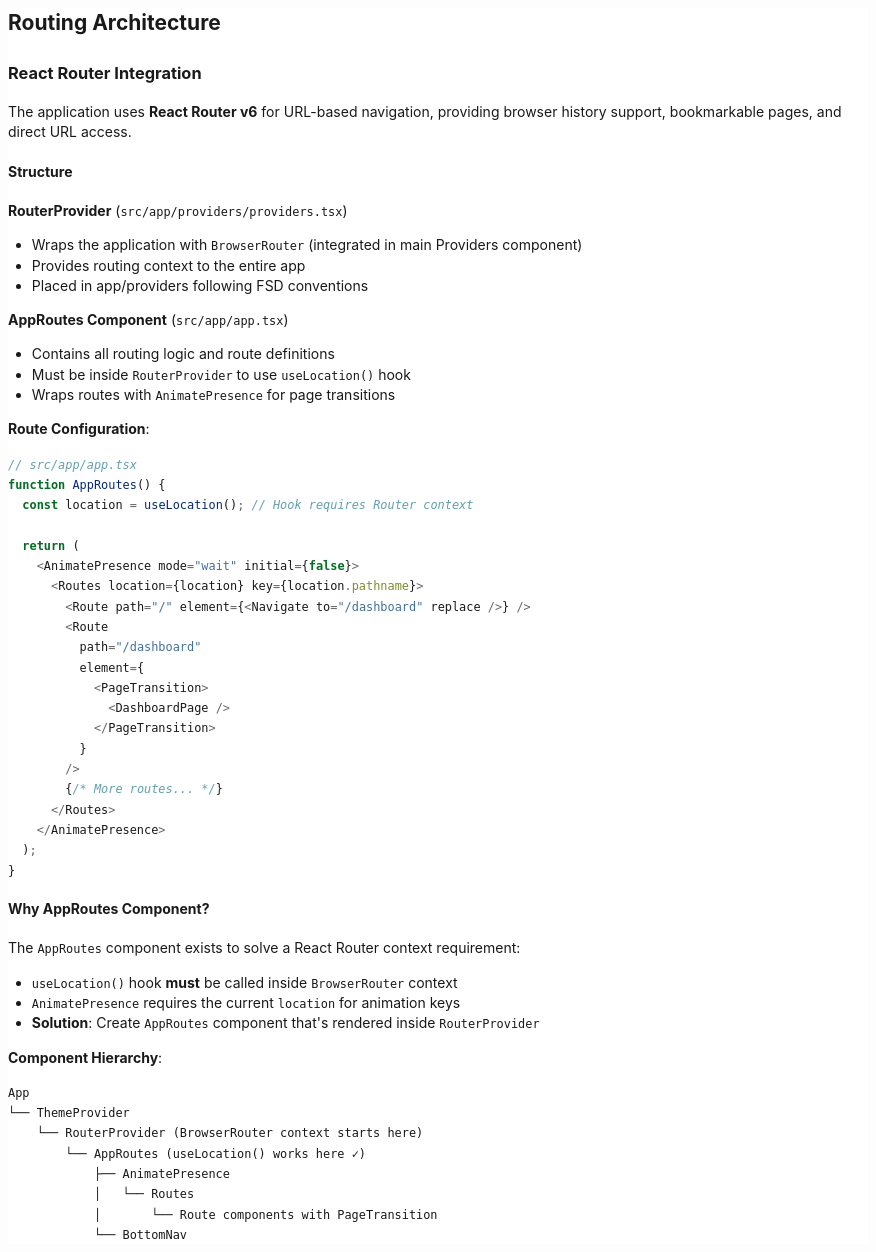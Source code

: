
## Routing Architecture

### React Router Integration

The application uses **React Router v6** for URL-based navigation, providing browser history support, bookmarkable pages, and direct URL access.

#### Structure

**RouterProvider** (`src/app/providers/providers.tsx`)
- Wraps the application with `BrowserRouter` (integrated in main Providers component)
- Provides routing context to the entire app
- Placed in app/providers following FSD conventions

**AppRoutes Component** (`src/app/app.tsx`)
- Contains all routing logic and route definitions
- Must be inside `RouterProvider` to use `useLocation()` hook
- Wraps routes with `AnimatePresence` for page transitions

**Route Configuration**:
```typescript
// src/app/app.tsx
function AppRoutes() {
  const location = useLocation(); // Hook requires Router context

  return (
    <AnimatePresence mode="wait" initial={false}>
      <Routes location={location} key={location.pathname}>
        <Route path="/" element={<Navigate to="/dashboard" replace />} />
        <Route
          path="/dashboard"
          element={
            <PageTransition>
              <DashboardPage />
            </PageTransition>
          }
        />
        {/* More routes... */}
      </Routes>
    </AnimatePresence>
  );
}
```

#### Why AppRoutes Component?

The `AppRoutes` component exists to solve a React Router context requirement:

- `useLocation()` hook **must** be called inside `BrowserRouter` context
- `AnimatePresence` requires the current `location` for animation keys
- **Solution**: Create `AppRoutes` component that's rendered inside `RouterProvider`

**Component Hierarchy**:
```
App
└── ThemeProvider
    └── RouterProvider (BrowserRouter context starts here)
        └── AppRoutes (useLocation() works here ✓)
            ├── AnimatePresence
            │   └── Routes
            │       └── Route components with PageTransition
            └── BottomNav
```
